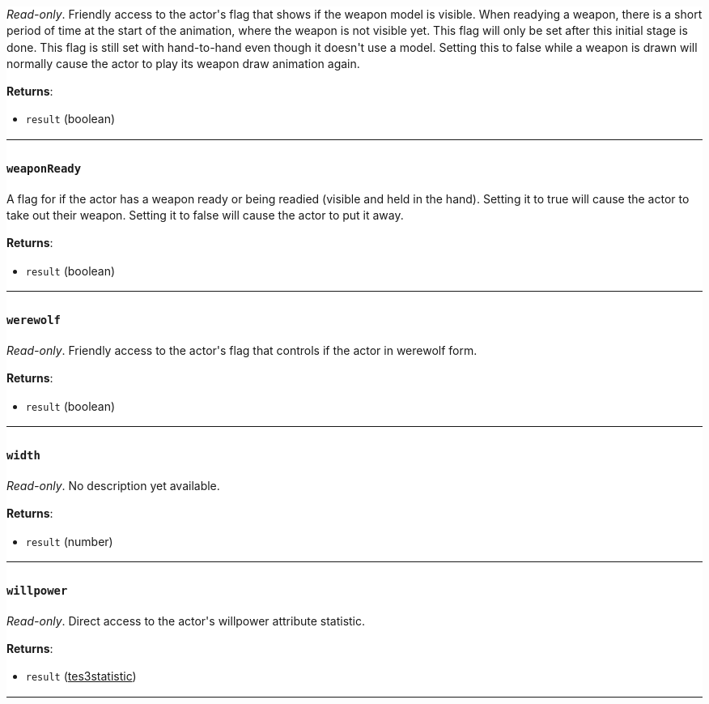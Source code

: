*Read-only*. Friendly access to the actor's flag that shows if the weapon model is visible. When readying a weapon, there is a short period of time at the start of the animation, where the weapon is not visible yet. This flag will only be set after this initial stage is done. This flag is still set with hand-to-hand even though it doesn't use a model. Setting this to false while a weapon is drawn will normally cause the actor to play its weapon draw animation again.

**Returns**:

* `result` (boolean)

***

### `weaponReady`
<div class="search_terms" style="display: none">weaponready</div>

A flag for if the actor has a weapon ready or being readied (visible and held in the hand). Setting it to true will cause the actor to take out their weapon. Setting it to false will cause the actor to put it away.

**Returns**:

* `result` (boolean)

***

### `werewolf`
<div class="search_terms" style="display: none">werewolf</div>

*Read-only*. Friendly access to the actor's flag that controls if the actor in werewolf form.

**Returns**:

* `result` (boolean)

***

### `width`
<div class="search_terms" style="display: none">width</div>

*Read-only*. No description yet available.

**Returns**:

* `result` (number)

***

### `willpower`
<div class="search_terms" style="display: none">willpower</div>

*Read-only*. Direct access to the actor's willpower attribute statistic.

**Returns**:

* `result` ([tes3statistic](../../types/tes3statistic))

***
